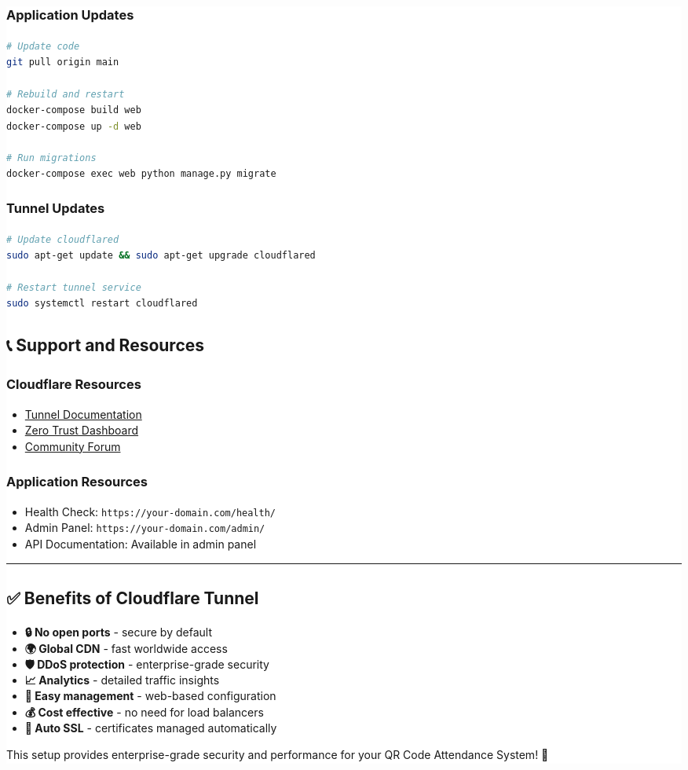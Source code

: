 ### **Application Updates**

```bash
# Update code
git pull origin main

# Rebuild and restart
docker-compose build web
docker-compose up -d web

# Run migrations
docker-compose exec web python manage.py migrate
```

### **Tunnel Updates**

```bash
# Update cloudflared
sudo apt-get update && sudo apt-get upgrade cloudflared

# Restart tunnel service
sudo systemctl restart cloudflared
```

## 📞 **Support and Resources**

### **Cloudflare Resources**
- [Tunnel Documentation](https://developers.cloudflare.com/cloudflare-one/connections/connect-apps/)
- [Zero Trust Dashboard](https://one.dash.cloudflare.com/)
- [Community Forum](https://community.cloudflare.com/)

### **Application Resources**
- Health Check: `https://your-domain.com/health/`
- Admin Panel: `https://your-domain.com/admin/`
- API Documentation: Available in admin panel

---

## ✅ **Benefits of Cloudflare Tunnel**

- **🔒 No open ports** - secure by default
- **🌍 Global CDN** - fast worldwide access
- **🛡️ DDoS protection** - enterprise-grade security
- **📈 Analytics** - detailed traffic insights
- **🔧 Easy management** - web-based configuration
- **💰 Cost effective** - no need for load balancers
- **🚀 Auto SSL** - certificates managed automatically

This setup provides enterprise-grade security and performance for your QR Code Attendance System! 🎉
